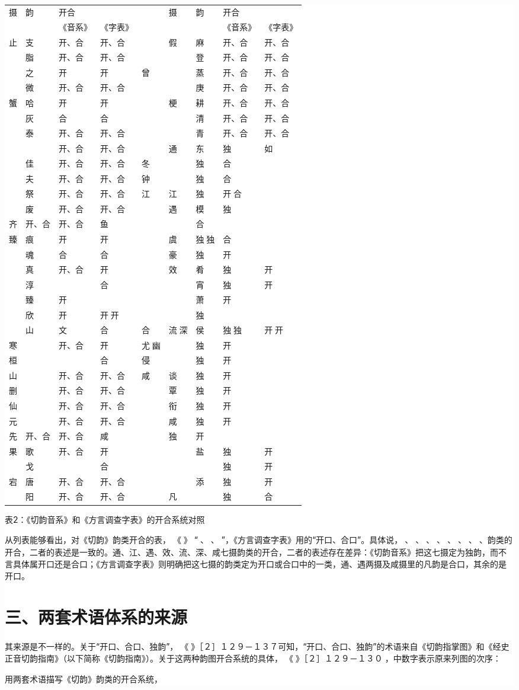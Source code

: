 <html><body><table><tr><td rowspan="2">摄</td><td rowspan="2">韵</td><td colspan="2">开合</td><td rowspan="2"></td><td rowspan="2">摄</td><td rowspan="2">韵</td><td colspan="2">开合</td></tr><tr><td>《音系》</td><td>《字表》</td><td>《音系》</td><td>《字表》</td></tr><tr><td rowspan="4">止</td><td>支</td><td>开、合</td><td>开、合</td><td rowspan="2"></td><td rowspan="4">假</td><td>麻</td><td>开、合</td><td>开、合</td></tr><tr><td>脂</td><td>开、合</td><td>开、合</td><td>登</td><td>开、合</td><td>开、合</td></tr><tr><td>之</td><td>开</td><td>开</td><td>曾</td><td>蒸</td><td>开、合</td><td>开、合</td></tr><tr><td>微</td><td>开、合</td><td>开、合</td><td rowspan="5"></td><td>庚</td><td>开、合</td><td>开、合</td></tr><tr><td rowspan="8">蟹</td><td>哈</td><td>开</td><td>开</td><td rowspan="3">梗</td><td>耕</td><td>开、合</td><td>开、合</td></tr><tr><td>灰</td><td>合</td><td>合</td><td>清</td><td>开、合</td><td>开、合</td></tr><tr><td>泰</td><td>开、合</td><td>开、合</td><td>青</td><td>开、合</td><td>开、合</td></tr><tr><td></td><td>开、合</td><td>开、合</td><td rowspan="3">通</td><td>东</td><td>独</td><td>如</td></tr><tr><td>佳</td><td>开、合</td><td>开、合</td><td>冬</td><td>独</td><td>合</td></tr><tr><td>夫</td><td>开、合</td><td>开、合</td><td>钟</td><td>独</td><td>合</td></tr><tr><td>祭</td><td>开、合</td><td>开、合</td><td rowspan="3">江</td><td>江</td><td>独</td><td>开 合</td></tr><tr><td>废</td><td>开、合</td><td>开、合</td><td rowspan="2">遇</td><td>模</td><td>独</td></tr><tr><td>齐</td><td>开、合</td><td>开、合</td><td>鱼</td><td>合</td></tr><tr><td rowspan="7">臻</td><td>痕</td><td>开</td><td>开</td><td rowspan="5"></td><td>虞</td><td>独 独</td><td>合</td></tr><tr><td>魂</td><td>合</td><td>合</td><td>豪</td><td>独</td><td>开</td></tr><tr><td>真</td><td rowspan="2">开、合</td><td>开</td><td rowspan="4">效</td><td>肴</td><td>独</td><td>开</td></tr><tr><td>淳</td><td>合</td><td>宵</td><td>独</td><td>开</td></tr><tr><td>臻</td><td>开</td><td></td><td>萧</td><td>开</td></tr><tr><td>欣</td><td>开</td><td>开 开</td><td></td><td>独</td></tr><tr><td rowspan="7">山</td><td>文</td><td>合</td><td>合</td><td rowspan="3">流 深</td><td>侯</td><td>独 独</td><td>开 开</td></tr><tr><td>寒</td><td rowspan="2">开、合</td><td>开</td><td>尤 幽</td><td>独</td><td>开</td></tr><tr><td>桓</td><td>合</td><td>侵</td><td>独</td><td>开</td></tr><tr><td>山</td><td>开、合</td><td>开、合</td><td rowspan="10">咸</td><td>谈</td><td>独</td><td>开</td></tr><tr><td>删</td><td>开、合</td><td>开、合</td><td>覃</td><td>独</td><td>开</td></tr><tr><td>仙</td><td>开、合</td><td>开、合</td><td>衔</td><td>独</td><td>开</td></tr><tr><td>元</td><td>开、合</td><td>开、合</td><td>咸</td><td>独</td><td>开</td></tr><tr><td>先</td><td>开、合</td><td>开、合</td><td>咸</td><td>独</td><td>开</td></tr><tr><td rowspan="2">果</td><td>歌</td><td rowspan="2">开、合</td><td>开</td><td rowspan="2"></td><td>盐</td><td>独</td><td>开</td></tr><tr><td>戈</td><td>合</td><td></td><td>独</td><td>开</td></tr><tr><td rowspan="2">宕</td><td>唐</td><td>开、合</td><td>开、合</td><td></td><td>添</td><td>独</td><td>开</td></tr><tr><td>阳</td><td>开、合</td><td>开、合</td><td>凡</td><td></td><td>独</td><td>合</td></tr></table></body></html>

表2：《切韵音系》和《方言调查字表》的开合系统对照  

从列表能够看出，对《切韵》韵类开合的表， 《 》 “ 、 、 ”，《方言调查字表》用的“开口、合口”。具体说， 、 、 、 、 、 、 、 、韵类的开合，二者的表述是一致的。通、江、遇、效、流、深、咸七摄韵类的开合，二者的表述存在差异：《切韵音系》把这七摄定为独韵，而不言具体属开口还是合口；《方言调查字表》则明确把这七摄的韵类定为开口或合口中的一类，通、遇两摄及咸摄里的凡韵是合口，其余的是开口。  

# 三、两套术语体系的来源  

其来源是不一样的。关于“开口、合口、独韵”， 《 》［２］１２９－１３７可知，“开口、合口、独韵”的术语来自《切韵指掌图》和《经史正音切韵指南》（以下简称《切韵指南》）。关于这两种韵图开合系统的具体， 《 》［２］１２９－１３０ ，中数字表示原来列图的次序：  

用两套术语描写《切韵》韵类的开合系统，  

